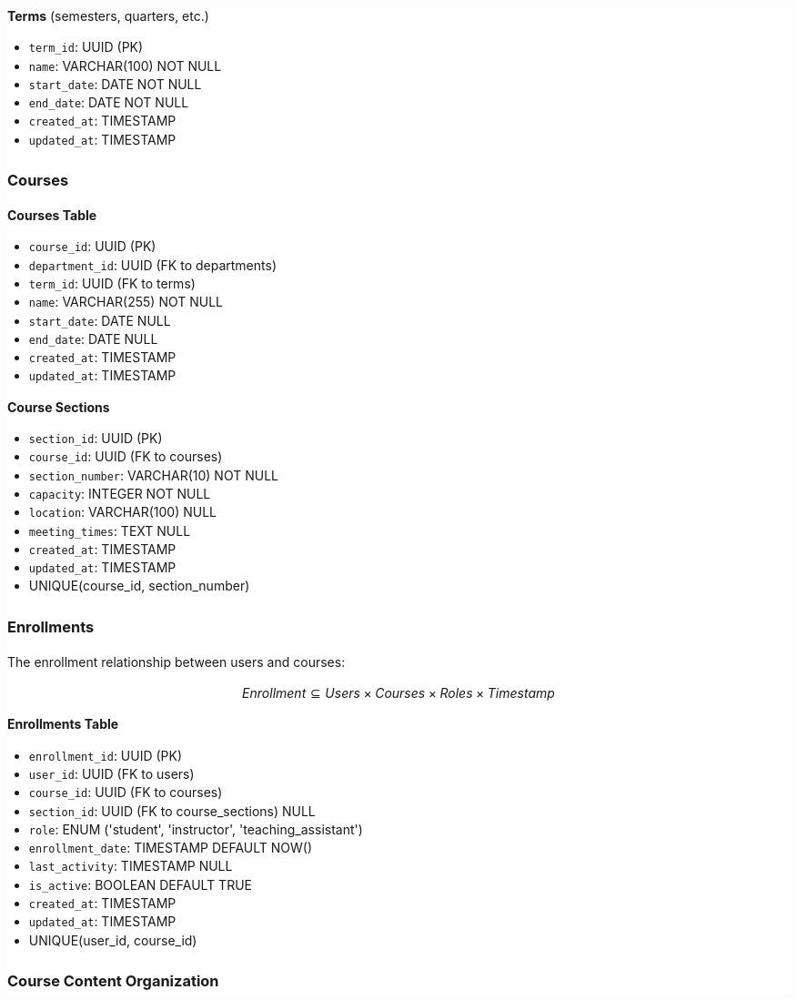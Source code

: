 **Terms** (semesters, quarters, etc.)

- `term_id`: UUID (PK)
- `name`: VARCHAR(100) NOT NULL
- `start_date`: DATE NOT NULL
- `end_date`: DATE NOT NULL
- `created_at`: TIMESTAMP
- `updated_at`: TIMESTAMP

### Courses

**Courses Table**

- `course_id`: UUID (PK)
- `department_id`: UUID (FK to departments)
- `term_id`: UUID (FK to terms)
- `name`: VARCHAR(255) NOT NULL
- `start_date`: DATE NULL
- `end_date`: DATE NULL
- `created_at`: TIMESTAMP
- `updated_at`: TIMESTAMP

**Course Sections**

- `section_id`: UUID (PK)
- `course_id`: UUID (FK to courses)
- `section_number`: VARCHAR(10) NOT NULL
- `capacity`: INTEGER NOT NULL 
- `location`: VARCHAR(100) NULL
- `meeting_times`: TEXT NULL
- `created_at`: TIMESTAMP
- `updated_at`: TIMESTAMP
- UNIQUE(course_id, section_number)

### Enrollments

The enrollment relationship between users and courses:

$$Enrollment⊆Users×Courses×Roles×Timestamp $$

**Enrollments Table**

- `enrollment_id`: UUID (PK)
- `user_id`: UUID (FK to users)
- `course_id`: UUID (FK to courses)
- `section_id`: UUID (FK to course_sections) NULL
- `role`: ENUM ('student', 'instructor', 'teaching_assistant')
- `enrollment_date`: TIMESTAMP DEFAULT NOW()
- `last_activity`: TIMESTAMP NULL
- `is_active`: BOOLEAN DEFAULT TRUE
- `created_at`: TIMESTAMP
- `updated_at`: TIMESTAMP
- UNIQUE(user_id, course_id)

### Course Content Organization
